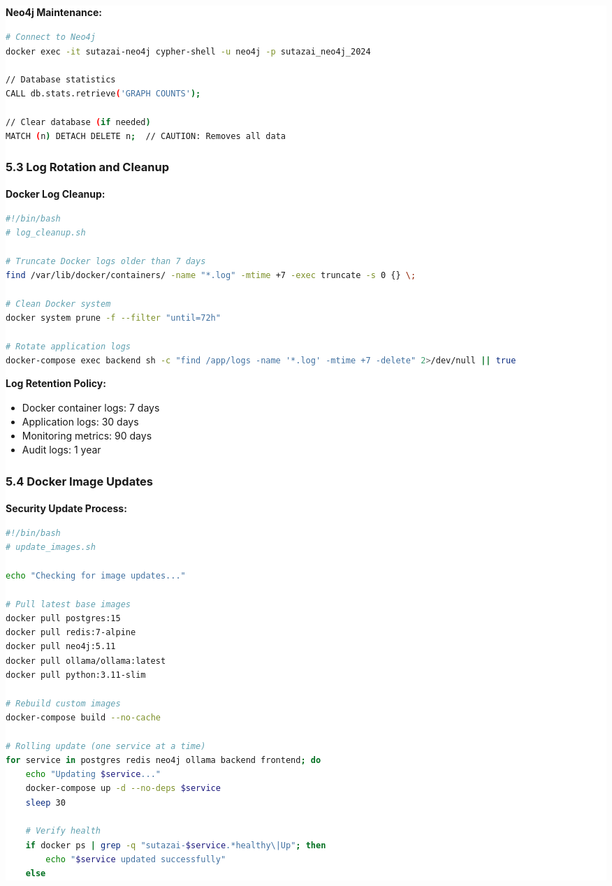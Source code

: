 **Neo4j Maintenance:**
```bash
# Connect to Neo4j
docker exec -it sutazai-neo4j cypher-shell -u neo4j -p sutazai_neo4j_2024

// Database statistics
CALL db.stats.retrieve('GRAPH COUNTS');

// Clear database (if needed)
MATCH (n) DETACH DELETE n;  // CAUTION: Removes all data
```

### 5.3 Log Rotation and Cleanup

**Docker Log Cleanup:**
```bash
#!/bin/bash
# log_cleanup.sh

# Truncate Docker logs older than 7 days
find /var/lib/docker/containers/ -name "*.log" -mtime +7 -exec truncate -s 0 {} \;

# Clean Docker system
docker system prune -f --filter "until=72h"

# Rotate application logs
docker-compose exec backend sh -c "find /app/logs -name '*.log' -mtime +7 -delete" 2>/dev/null || true
```

**Log Retention Policy:**
- Docker container logs: 7 days
- Application logs: 30 days
- Monitoring metrics: 90 days
- Audit logs: 1 year

### 5.4 Docker Image Updates

**Security Update Process:**
```bash
#!/bin/bash
# update_images.sh

echo "Checking for image updates..."

# Pull latest base images
docker pull postgres:15
docker pull redis:7-alpine
docker pull neo4j:5.11
docker pull ollama/ollama:latest
docker pull python:3.11-slim

# Rebuild custom images
docker-compose build --no-cache

# Rolling update (one service at a time)
for service in postgres redis neo4j ollama backend frontend; do
    echo "Updating $service..."
    docker-compose up -d --no-deps $service
    sleep 30
    
    # Verify health
    if docker ps | grep -q "sutazai-$service.*healthy\|Up"; then
        echo "$service updated successfully"
    else
```